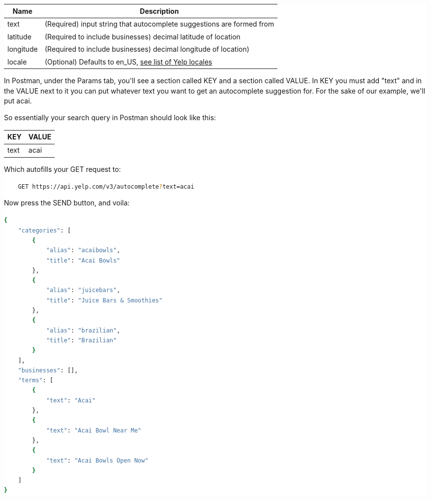 | Name | Description |
| ------ | ------ |
| text | (Required) input string that autocomplete suggestions are formed from |
| latitude | (Required to include businesses) decimal latitude of location |
| longitude | (Required to include businesses) decimal longitude of location) |
| locale | (Optional) Defaults to en_US, [see list of Yelp locales](https://www.yelp.com/developers/documentation/v3/supported_locales) |

In Postman, under the Params tab, you'll see a section called KEY and a section called VALUE. In KEY you must add "text" and in the VALUE next to it you can put whatever text you want to get an autocomplete suggestion for. For the sake of our example, we'll put acai.

So essentially your search query in Postman should look like this:

| KEY | VALUE |
| ------ | ------ |
| text | acai |

Which autofills your GET request to:
```sh
    GET https://api.yelp.com/v3/autocomplete?text=acai
```

Now press the SEND button, and voila:
```sh
{
    "categories": [
        {
            "alias": "acaibowls",
            "title": "Acai Bowls"
        },
        {
            "alias": "juicebars",
            "title": "Juice Bars & Smoothies"
        },
        {
            "alias": "brazilian",
            "title": "Brazilian"
        }
    ],
    "businesses": [],
    "terms": [
        {
            "text": "Acai"
        },
        {
            "text": "Acai Bowl Near Me"
        },
        {
            "text": "Acai Bowls Open Now"
        }
    ]
}
```
